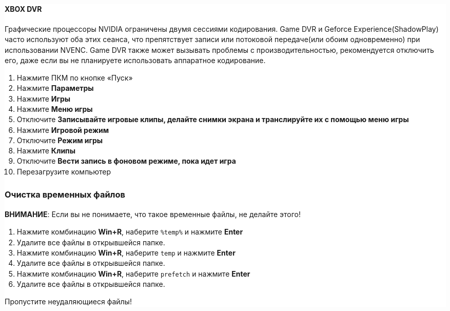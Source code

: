 #### XBOX DVR

Графические процессоры NVIDIA ограничены двумя сессиями кодирования. Game DVR и Geforce Experience(ShadowPlay) часто используют оба этих сеанса, что препятствует записи или потоковой передаче(или обоим одновременно) при использовании NVENC. Game DVR также может вызывать проблемы с производительностью, рекомендуется отключить его, даже если вы не планируете использовать аппаратное кодирование.

1. Нажмите ПКМ по кнопке «Пуск»
2. Нажмите **Параметры**
3. Нажмите **Игры**
4. Нажмите **Меню игры**
5. Отключите **Записывайте игровые клипы, делайте снимки экрана и транслируйте их с помощью меню игры**
6. Нажмите **Игровой режим**
7. Отключите **Режим игры**
8. Нажмите **Клипы**
9. Отключите **Вести запись в фоновом режиме, пока идет игра**
10. Перезагрузите компьютер

### Очистка временных файлов

**ВНИМАНИЕ**: Если вы не понимаете, что такое временные файлы, не делайте этого!

1. Нажмите комбинацию **Win+R**, наберите `%temp%` и нажмите **Enter**
2. Удалите все файлы в открывшейся папке.
3. Нажмите комбинацию **Win+R**, наберите `temp` и нажмите **Enter**
4. Удалите все файлы в открывшейся папке.
5. Нажмите комбинацию **Win+R**, наберите `prefetch` и нажмите **Enter**
6. Удалите все файлы в открывшейся папке.

Пропустите неудаляющиеся файлы!
